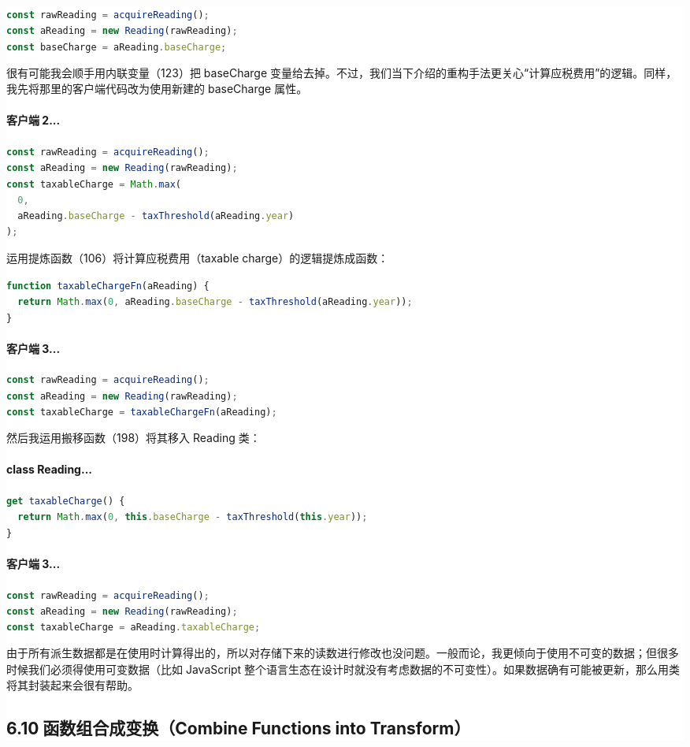 ```js
const rawReading = acquireReading();
const aReading = new Reading(rawReading);
const baseCharge = aReading.baseCharge;
```

很有可能我会顺手用内联变量（123）把 baseCharge 变量给去掉。不过，我们当下介绍的重构手法更关心“计算应税费用”的逻辑。同样，我先将那里的客户端代码改为使用新建的 baseCharge 属性。

#### 客户端 2...

```js
const rawReading = acquireReading();
const aReading = new Reading(rawReading);
const taxableCharge = Math.max(
  0,
  aReading.baseCharge - taxThreshold(aReading.year)
);
```

运用提炼函数（106）将计算应税费用（taxable charge）的逻辑提炼成函数：

```js
function taxableChargeFn(aReading) {
  return Math.max(0, aReading.baseCharge - taxThreshold(aReading.year));
}
```

#### 客户端 3...

```js
const rawReading = acquireReading();
const aReading = new Reading(rawReading);
const taxableCharge = taxableChargeFn(aReading);
```

然后我运用搬移函数（198）将其移入 Reading 类：

#### class Reading...

```js
get taxableCharge() {
  return Math.max(0, this.baseCharge - taxThreshold(this.year));
}
```

#### 客户端 3...

```js
const rawReading = acquireReading();
const aReading = new Reading(rawReading);
const taxableCharge = aReading.taxableCharge;
```

由于所有派生数据都是在使用时计算得出的，所以对存储下来的读数进行修改也没问题。一般而论，我更倾向于使用不可变的数据；但很多时候我们必须得使用可变数据（比如 JavaScript 整个语言生态在设计时就没有考虑数据的不可变性）。如果数据确有可能被更新，那么用类将其封装起来会很有帮助。

## 6.10 函数组合成变换（Combine Functions into Transform）
